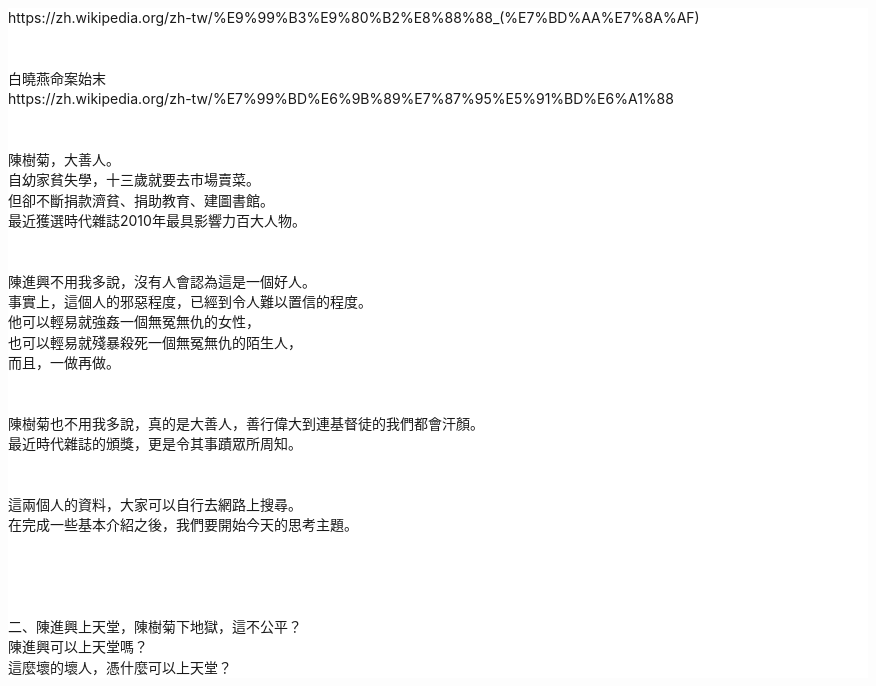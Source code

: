 <div>https://zh.wikipedia.org/zh-tw/%E9%99%B3%E9%80%B2%E8%88%88_(%E7%BD%AA%E7%8A%AF)</div>

<div>&nbsp;</div>

<div>&nbsp;</div>

<div>白曉燕命案始末</div>

<div>https://zh.wikipedia.org/zh-tw/%E7%99%BD%E6%9B%89%E7%87%95%E5%91%BD%E6%A1%88</div>

<div>&nbsp;</div>

<div>&nbsp;</div>

<div>陳樹菊，大善人。</div>

<div>自幼家貧失學，十三歲就要去市場賣菜。</div>

<div>但卻不斷捐款濟貧、捐助教育、建圖書館。</div>

<div>最近獲選時代雜誌2010年最具影響力百大人物。</div>

<div>&nbsp;</div>

<div>&nbsp;</div>

<div>陳進興不用我多說，沒有人會認為這是一個好人。</div>

<div>事實上，這個人的邪惡程度，已經到令人難以置信的程度。</div>

<div>他可以輕易就強姦一個無冤無仇的女性，</div>

<div>也可以輕易就殘暴殺死一個無冤無仇的陌生人，</div>

<div>而且，一做再做。</div>

<div>&nbsp;</div>

<div>&nbsp;</div>

<div>陳樹菊也不用我多說，真的是大善人，善行偉大到連基督徒的我們都會汗顏。</div>

<div>最近時代雜誌的頒獎，更是令其事蹟眾所周知。</div>

<div>&nbsp;</div>

<div>&nbsp;</div>

<div>這兩個人的資料，大家可以自行去網路上搜尋。</div>

<div>在完成一些基本介紹之後，我們要開始今天的思考主題。</div>

<div>&nbsp;</div>

<div>&nbsp;</div>

<div>&nbsp;</div>

<div>&nbsp;</div>

<div>二、陳進興上天堂，陳樹菊下地獄，這不公平？</div>

<div>陳進興可以上天堂嗎？</div>

<div>這麼壞的壞人，憑什麼可以上天堂？</div>
